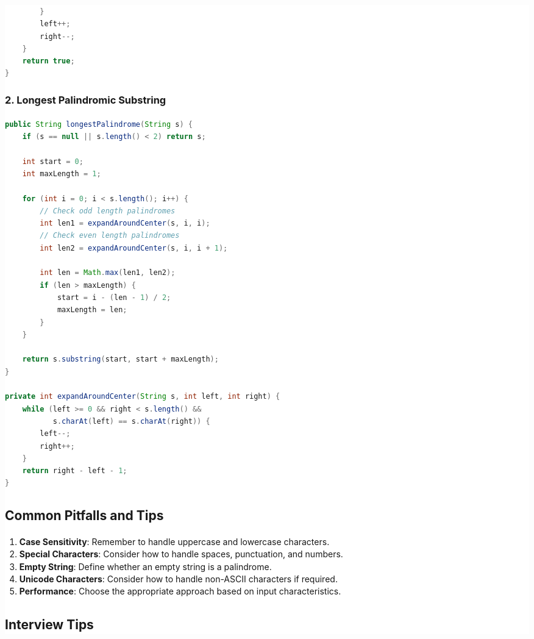 ```java
        }
        left++;
        right--;
    }
    return true;
}
```

### 2. Longest Palindromic Substring
```java
public String longestPalindrome(String s) {
    if (s == null || s.length() < 2) return s;
    
    int start = 0;
    int maxLength = 1;
    
    for (int i = 0; i < s.length(); i++) {
        // Check odd length palindromes
        int len1 = expandAroundCenter(s, i, i);
        // Check even length palindromes
        int len2 = expandAroundCenter(s, i, i + 1);
        
        int len = Math.max(len1, len2);
        if (len > maxLength) {
            start = i - (len - 1) / 2;
            maxLength = len;
        }
    }
    
    return s.substring(start, start + maxLength);
}

private int expandAroundCenter(String s, int left, int right) {
    while (left >= 0 && right < s.length() && 
           s.charAt(left) == s.charAt(right)) {
        left--;
        right++;
    }
    return right - left - 1;
}
```

## Common Pitfalls and Tips

1. **Case Sensitivity**: Remember to handle uppercase and lowercase characters.
2. **Special Characters**: Consider how to handle spaces, punctuation, and numbers.
3. **Empty String**: Define whether an empty string is a palindrome.
4. **Unicode Characters**: Consider how to handle non-ASCII characters if required.
5. **Performance**: Choose the appropriate approach based on input characteristics.

## Interview Tips
